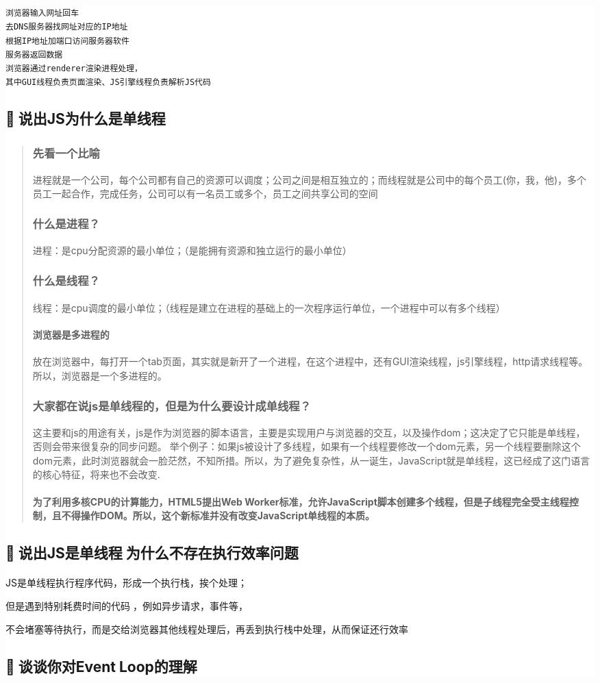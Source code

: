 ```
浏览器输入网址回车
去DNS服务器找网址对应的IP地址 
根据IP地址加端口访问服务器软件 
服务器返回数据  
浏览器通过renderer渲染进程处理， 
其中GUI线程负责页面渲染、JS引擎线程负责解析JS代码  
```





## 🌛 说出JS为什么是单线程

> ### 先看一个比喻
>
> 进程就是一个公司，每个公司都有自己的资源可以调度；公司之间是相互独立的；而线程就是公司中的每个员工(你，我，他)，多个员工一起合作，完成任务，公司可以有一名员工或多个，员工之间共享公司的空间
>
> ### 什么是进程？
>
> 进程：是cpu分配资源的最小单位；（是能拥有资源和独立运行的最小单位）
>
> ### 什么是线程？
>
> 线程：是cpu调度的最小单位；（线程是建立在进程的基础上的一次程序运行单位，一个进程中可以有多个线程）
>
> #### 浏览器是多进程的
>
> 放在浏览器中，每打开一个tab页面，其实就是新开了一个进程，在这个进程中，还有GUI渲染线程，js引擎线程，http请求线程等。 所以，浏览器是一个多进程的。
>
> ### 大家都在说js是单线程的，但是为什么要设计成单线程？
>
> 这主要和js的用途有关，js是作为浏览器的脚本语言，主要是实现用户与浏览器的交互，以及操作dom；这决定了它只能是单线程，否则会带来很复杂的同步问题。 举个例子：如果js被设计了多线程，如果有一个线程要修改一个dom元素，另一个线程要删除这个dom元素，此时浏览器就会一脸茫然，不知所措。所以，为了避免复杂性，从一诞生，JavaScript就是单线程，这已经成了这门语言的核心特征，将来也不会改变.
>
> #### 为了利用多核CPU的计算能力，HTML5提出Web Worker标准，允许JavaScript脚本创建多个线程，但是子线程完全受主线程控制，且不得操作DOM。所以，这个新标准并没有改变JavaScript单线程的本质。





## 🌛 说出JS是单线程 为什么不存在执行效率问题

JS是单线程执行程序代码，形成一个执行栈，挨个处理；

但是遇到特别耗费时间的代码 ，例如异步请求，事件等，

不会堵塞等待执行，而是交给浏览器其他线程处理后，再丢到执行栈中处理，从而保证还行效率





## 🌟 谈谈你对Event Loop的理解
